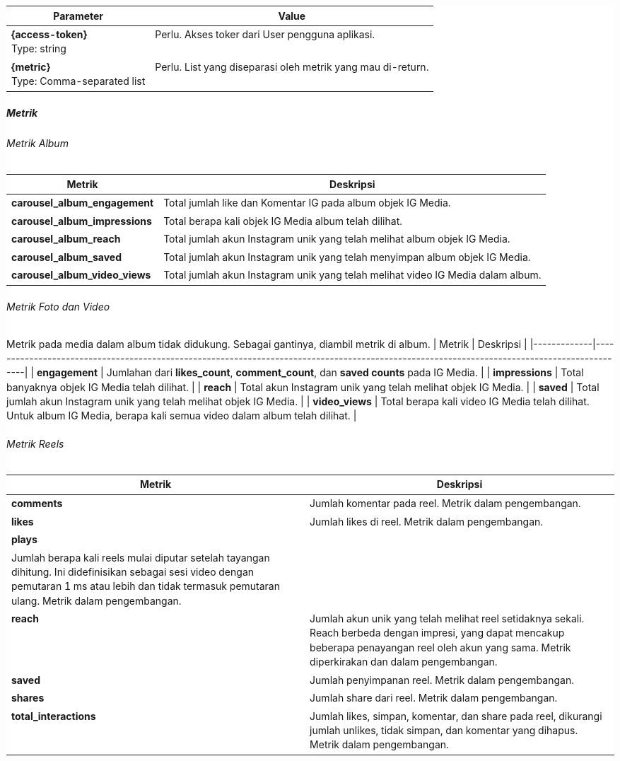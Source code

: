| Parameter                           | Value                                                        |
|-------------------------------------|--------------------------------------------------------------|
| **{access-token}** <br />Type: string         | Perlu. Akses toker dari User pengguna aplikasi.                      |
| **{metric}** <br />Type: Comma-separated list | Perlu. List yang diseparasi oleh metrik yang mau di-return. |

##### Metrik

###### Metrik Album

| Metrik                     | Deskripsi                                                                                 |
|----------------------------|---------------------------------------------------------------------------------------------|
| **carousel_album_engagement**  | Total jumlah like dan Komentar IG pada album objek IG Media.                         |
| **carousel_album_impressions** | Total berapa kali objek IG Media album telah dilihat.                              |
| **carousel_album_reach**       | Total jumlah akun Instagram unik yang telah melihat album objek IG Media.         |
| **carousel_album_saved**       | Total jumlah akun Instagram unik yang telah menyimpan album objek IG Media.        |
| **carousel_album_video_views** | Total jumlah akun Instagram unik yang telah melihat video IG Media dalam album. |

###### Metrik Foto dan Video
Metrik pada media dalam album tidak didukung. Sebagai gantinya, diambil metrik di album.
| Metrik      | Deskripsi                                                                                                                                 |
|-------------|---------------------------------------------------------------------------------------------------------------------------------------------|
| **engagement**  | Jumlahan dari **likes_count**, **comment_count**, dan **saved counts** pada IG Media.                                                                        |
| **impressions** | Total banyaknya objek IG Media telah dilihat.                                                                                    |
| **reach**       | Total akun  Instagram unik yang telah melihat objek IG Media.                                                               |
| **saved**       | Total jumlah akun Instagram unik yang telah melihat objek IG Media.                                                              |
| **video_views** | Total berapa kali video IG Media telah dilihat. Untuk album IG Media, berapa kali semua video dalam album telah dilihat. |

###### Metrik Reels

| Metrik             | Deskripsi                                                                                                                                                                                                   |
|--------------------|---------------------------------------------------------------------------------------------------------------------------------------------------------------------------------------------------------------|
| **comments**           | Jumlah komentar pada reel. Metrik dalam pengembangan.                                                                                                                                                        |
| **likes**              | Jumlah likes di reel. Metrik dalam pengembangan.                                                                                                                                                           |
| **plays**              | 
Jumlah berapa kali reels mulai diputar setelah tayangan dihitung. Ini didefinisikan sebagai sesi video dengan pemutaran 1 ms atau lebih dan tidak termasuk pemutaran ulang. Metrik dalam pengembangan. |
| **reach**              | Jumlah akun unik yang telah melihat reel setidaknya sekali. Reach berbeda dengan impresi, yang dapat mencakup beberapa penayangan reel oleh akun yang sama. Metrik diperkirakan dan dalam pengembangan. |
| **saved**              | Jumlah penyimpanan reel. Metrik dalam pengembangan.                                                                                                                                                           |
| **shares**             | Jumlah share dari reel. Metrik dalam pengembangan.                                                                                                                                                         |
| **total_interactions** | Jumlah likes, simpan, komentar, dan share pada reel, dikurangi jumlah unlikes, tidak simpan, dan komentar yang dihapus. Metrik dalam pengembangan.                                                                  |

